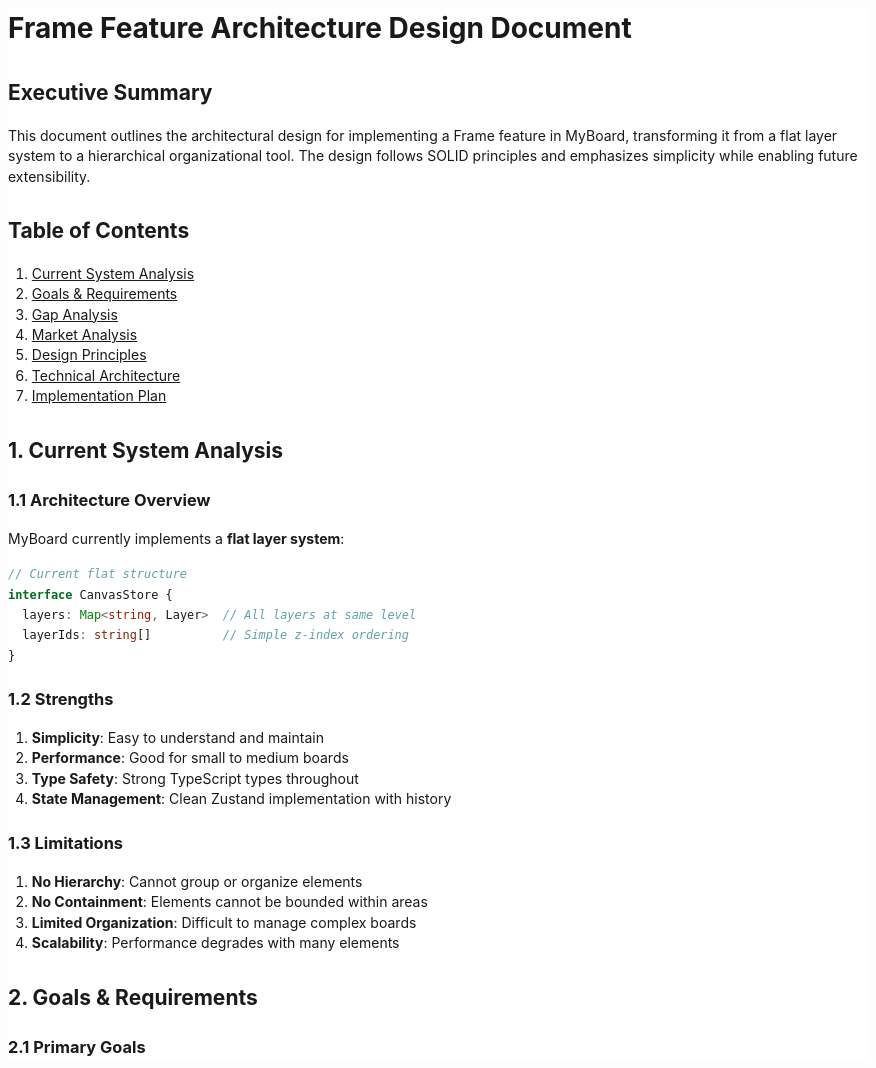 # Frame Feature Architecture Design Document

## Executive Summary

This document outlines the architectural design for implementing a Frame feature in MyBoard, transforming it from a flat layer system to a hierarchical organizational tool. The design follows SOLID principles and emphasizes simplicity while enabling future extensibility.

## Table of Contents

1. [Current System Analysis](#1-current-system-analysis)
2. [Goals & Requirements](#2-goals--requirements)
3. [Gap Analysis](#3-gap-analysis)
4. [Market Analysis](#4-market-analysis)
5. [Design Principles](#5-design-principles)
6. [Technical Architecture](#6-technical-architecture)
7. [Implementation Plan](#7-implementation-plan)

## 1. Current System Analysis

### 1.1 Architecture Overview

MyBoard currently implements a **flat layer system**:

```typescript
// Current flat structure
interface CanvasStore {
  layers: Map<string, Layer>  // All layers at same level
  layerIds: string[]          // Simple z-index ordering
}
```

### 1.2 Strengths

1. **Simplicity**: Easy to understand and maintain
2. **Performance**: Good for small to medium boards
3. **Type Safety**: Strong TypeScript types throughout
4. **State Management**: Clean Zustand implementation with history

### 1.3 Limitations

1. **No Hierarchy**: Cannot group or organize elements
2. **No Containment**: Elements cannot be bounded within areas
3. **Limited Organization**: Difficult to manage complex boards
4. **Scalability**: Performance degrades with many elements

## 2. Goals & Requirements

### 2.1 Primary Goals
